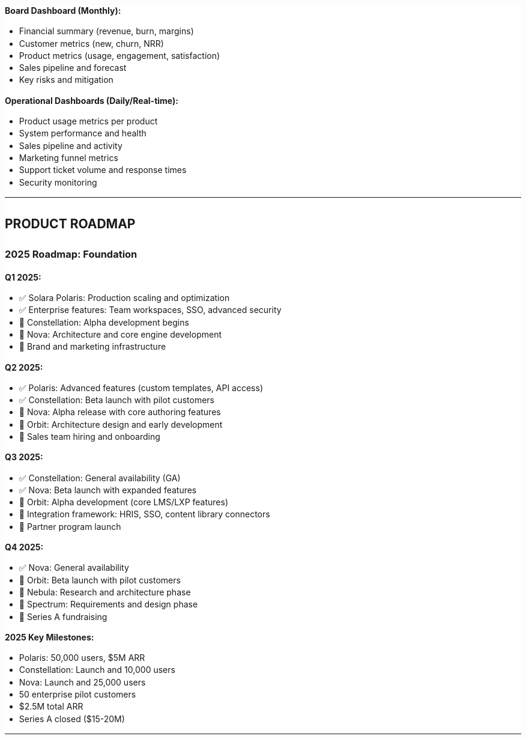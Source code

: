 **Board Dashboard (Monthly):**
- Financial summary (revenue, burn, margins)
- Customer metrics (new, churn, NRR)
- Product metrics (usage, engagement, satisfaction)
- Sales pipeline and forecast
- Key risks and mitigation

**Operational Dashboards (Daily/Real-time):**
- Product usage metrics per product
- System performance and health
- Sales pipeline and activity
- Marketing funnel metrics
- Support ticket volume and response times
- Security monitoring

---

## PRODUCT ROADMAP

### 2025 Roadmap: Foundation

**Q1 2025:**
- ✅ Solara Polaris: Production scaling and optimization
- ✅ Enterprise features: Team workspaces, SSO, advanced security
- 🚧 Constellation: Alpha development begins
- 🚧 Nova: Architecture and core engine development
- 🚧 Brand and marketing infrastructure

**Q2 2025:**
- ✅ Polaris: Advanced features (custom templates, API access)
- ✅ Constellation: Beta launch with pilot customers
- 🚧 Nova: Alpha release with core authoring features
- 🚧 Orbit: Architecture design and early development
- 🚧 Sales team hiring and onboarding

**Q3 2025:**
- ✅ Constellation: General availability (GA)
- ✅ Nova: Beta launch with expanded features
- 🚧 Orbit: Alpha development (core LMS/LXP features)
- 🚧 Integration framework: HRIS, SSO, content library connectors
- 🚧 Partner program launch

**Q4 2025:**
- ✅ Nova: General availability
- 🚧 Orbit: Beta launch with pilot customers
- 🚧 Nebula: Research and architecture phase
- 🚧 Spectrum: Requirements and design phase
- 🚧 Series A fundraising

**2025 Key Milestones:**
- Polaris: 50,000 users, $5M ARR
- Constellation: Launch and 10,000 users
- Nova: Launch and 25,000 users
- 50 enterprise pilot customers
- $2.5M total ARR
- Series A closed ($15-20M)

---
